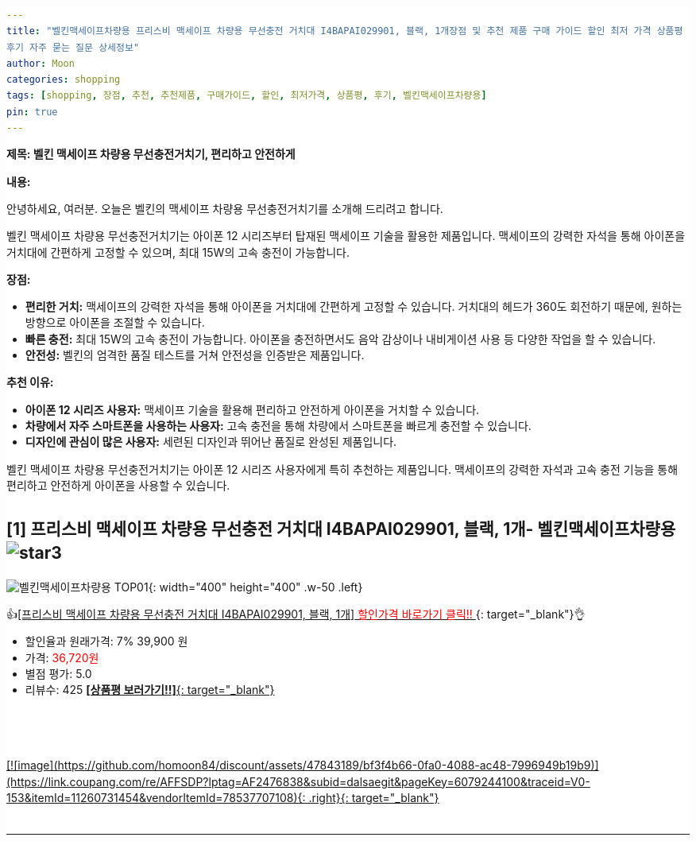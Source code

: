 ```yaml
---
title: "벨킨맥세이프차량용 프리스비 맥세이프 차량용 무선충전 거치대 I4BAPAI029901, 블랙, 1개장점 및 추천 제품 구매 가이드 할인 최저 가격 상품평 후기 자주 묻는 질문 상세정보"
author: Moon
categories: shopping
tags: [shopping, 장점, 추천, 추천제품, 구매가이드, 할인, 최저가격, 상품평, 후기, 벨킨맥세이프차량용]
pin: true
---
```



**제목: 벨킨 맥세이프 차량용 무선충전거치기, 편리하고 안전하게**

**내용:**

안녕하세요, 여러분. 오늘은 벨킨의 맥세이프 차량용 무선충전거치기를 소개해 드리려고 합니다.

벨킨 맥세이프 차량용 무선충전거치기는 아이폰 12 시리즈부터 탑재된 맥세이프 기술을 활용한 제품입니다. 맥세이프의 강력한 자석을 통해 아이폰을 거치대에 간편하게 고정할 수 있으며, 최대 15W의 고속 충전이 가능합니다.

**장점:**

* **편리한 거치:** 맥세이프의 강력한 자석을 통해 아이폰을 거치대에 간편하게 고정할 수 있습니다. 거치대의 헤드가 360도 회전하기 때문에, 원하는 방향으로 아이폰을 조절할 수 있습니다.
* **빠른 충전:** 최대 15W의 고속 충전이 가능합니다. 아이폰을 충전하면서도 음악 감상이나 내비게이션 사용 등 다양한 작업을 할 수 있습니다.
* **안전성:** 벨킨의 엄격한 품질 테스트를 거쳐 안전성을 인증받은 제품입니다.

**추천 이유:**

* **아이폰 12 시리즈 사용자:** 맥세이프 기술을 활용해 편리하고 안전하게 아이폰을 거치할 수 있습니다.
* **차량에서 자주 스마트폰을 사용하는 사용자:** 고속 충전을 통해 차량에서 스마트폰을 빠르게 충전할 수 있습니다.
* **디자인에 관심이 많은 사용자:** 세련된 디자인과 뛰어난 품질로 완성된 제품입니다.

벨킨 맥세이프 차량용 무선충전거치기는 아이폰 12 시리즈 사용자에게 특히 추천하는 제품입니다. 맥세이프의 강력한 자석과 고속 충전 기능을 통해 편리하고 안전하게 아이폰을 사용할 수 있습니다. 


        
       
## [1] 프리스비 맥세이프 차량용 무선충전 거치대 I4BAPAI029901, 블랙, 1개- 벨킨맥세이프차량용  <img width="81" alt="star3" src="https://user-images.githubusercontent.com/78655692/151471989-9e21d7a8-a7b6-44b0-b598-2bb204b56b00.png">

![벨킨맥세이프차량용 TOP01](https://thumbnail8.coupangcdn.com/thumbnails/remote/230x230ex/image/retail/images/1136462171478505-d5dfc390-a7d4-4275-ba55-1eb478715d71.jpg){: width="400" height="400" .w-50 .left}


👍<a href="https://link.coupang.com/re/AFFSDP?lptag=AF2476838&subid=dalsaegit&pageKey=6079244100&traceid=V0-153&itemId=11260731454&vendorItemId=78537707108">[프리스비 맥세이프 차량용 무선충전 거치대 I4BAPAI029901, 블랙, 1개]<font color=red> 할인가격 바로가기 클릭!! </font></a>{: target="_blank"}👌
<br>
- 할인율과 원래가격: 7%  39,900   원
- 가격: <span style='color:red'>36,720원</span>
- 별점 평가: 5.0
- 리뷰수: 425 <a href="https://link.coupang.com/re/AFFSDP?lptag=AF2476838&subid=dalsaegit&pageKey=6079244100&traceid=V0-153&itemId=11260731454&vendorItemId=78537707108"> <strong>[상품평 보러가기!!]</strong>{: target="_blank"}
<br>
<br>
<br>
[![image](https://github.com/homoon84/discount/assets/47843189/bf3f4b66-0fa0-4088-ac48-7996949b19b9)](https://link.coupang.com/re/AFFSDP?lptag=AF2476838&subid=dalsaegit&pageKey=6079244100&traceid=V0-153&itemId=11260731454&vendorItemId=78537707108){: .right}{: target="_blank"}
<br>
<br>

---